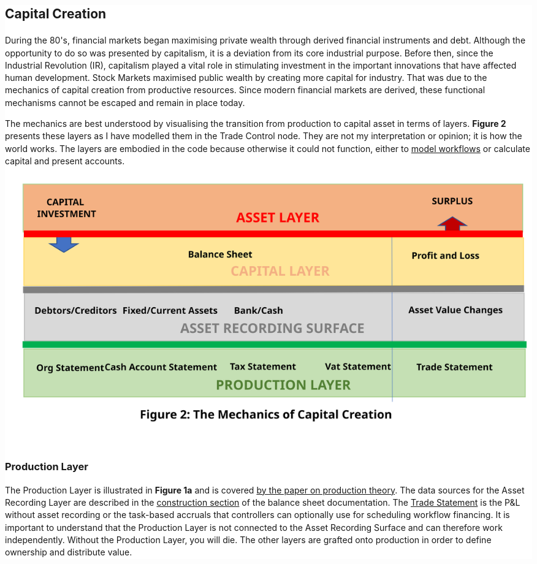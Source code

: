 ## Capital Creation

During the 80's, financial markets began maximising private wealth through derived financial instruments and debt. Although the opportunity to do so was presented by capitalism, it is a deviation from its core industrial purpose. Before then, since the Industrial Revolution (IR), capitalism played a vital role in stimulating investment in the important innovations that have affected human development.  Stock Markets maximised public wealth by creating more capital for industry. That was due to the mechanics of capital creation from productive resources. Since modern financial markets are derived, these functional mechanisms cannot be escaped and remain in place today.   

The mechanics are best understood by visualising the transition from production to capital asset in terms of layers. **Figure 2** presents these layers as I have modelled them in the Trade Control node. They are not my interpretation or opinion; it is how the world works. The layers are embodied in the code because otherwise it could not function, either to [model workflows](tc_production#workflow) or calculate capital and present accounts.   

![Capital Creation](/images/assets_figure_2.svg)

### Production Layer

The Production Layer is illustrated in **Figure 1a** and is covered [by the paper on production theory](tc_production). The data sources for the Asset Recording Layer are described in the [construction section](tc_balance_sheet#construction) of the balance sheet documentation. The [Trade Statement](https://github.com/TradeControl/office/blob/master/src/excel/xltCashFlow/Biz/DataLoader.cs) is the P&L without asset recording or the task-based accruals that controllers can optionally use for scheduling workflow financing. It is important to understand that the Production Layer is not connected to the Asset Recording Surface and can therefore work independently. Without the Production Layer, you will die. The other layers are grafted onto production in order to define ownership and distribute value.

